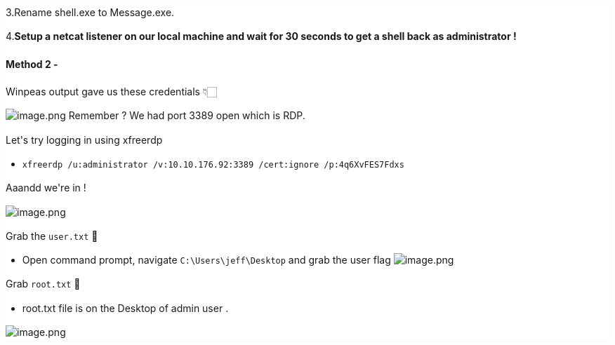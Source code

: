 3.Rename shell.exe to Message.exe.

4.**Setup a netcat listener on our local machine and wait for 30 seconds to get a shell back as administrator !**

#### Method 2 -

Winpeas output gave us these credentials 👇🏻


![image.png](https://cdn.hashnode.com/res/hashnode/image/upload/v1632583429899/ugC7-P3dz.png)
Remember ? We had port 3389 open which is RDP.

Let's try logging in using xfreerdp 
- `xfreerdp /u:administrator /v:10.10.176.92:3389 /cert:ignore /p:4q6XvFES7Fdxs `

Aaandd we're in !


![image.png](https://cdn.hashnode.com/res/hashnode/image/upload/v1632583779267/Z29rNAPJz.png)

 
Grab the `user.txt` 🚩
- Open command prompt, navigate  `C:\Users\jeff\Desktop` and grab the user flag
![image.png](https://cdn.hashnode.com/res/hashnode/image/upload/v1632588958789/q8t-bRsxA.png)

Grab `root.txt` 🚩
- root.txt file is on the Desktop of admin user .

![image.png](https://cdn.hashnode.com/res/hashnode/image/upload/v1632589030217/5ExrAwXGR.png)



